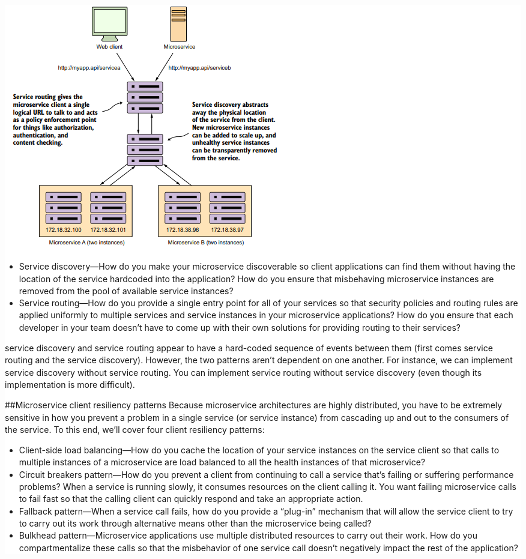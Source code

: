 ![img_10.png](img_10.png)

*   Service discovery—How do you make your microservice discoverable so client
applications can find them without having the location of the service hardcoded into the application? How do you ensure that misbehaving microservice
instances are removed from the pool of available service instances?
*   Service routing—How do you provide a single entry point for all of your services so 
that security policies and routing rules are applied uniformly to multiple services 
and service instances in your microservice applications? How do you ensure that 
each developer in your team doesn’t have to come up with their own solutions for 
providing routing to their services? 

service discovery and service routing appear to have a hard-coded
sequence of events between them (first comes service routing and the service discovery). However, the two patterns aren’t dependent on one another. For instance, we
can implement service discovery without service routing. You can implement service
routing without service discovery (even though its implementation is more difficult).

##Microservice client resiliency patterns
Because microservice architectures are highly distributed, you have to be extremely
sensitive in how you prevent a problem in a single service (or service instance) from
cascading up and out to the consumers of the service. To this end, we’ll cover four client resiliency patterns:

*   Client-side load balancing—How do you cache the location of your service
instances on the service client so that calls to multiple instances of a microservice are load balanced to all the health instances of that microservice?
*   Circuit breakers pattern—How do you prevent a client from continuing to call a
service that’s failing or suffering performance problems? When a service is running slowly, it consumes resources on the client calling it. You want failing
microservice calls to fail fast so that the calling client can quickly respond and
take an appropriate action.
*   Fallback pattern—When a service call fails, how do you provide a “plug-in” mechanism that will allow the service client to try to carry out its work through alternative means other than the microservice being called?
*   Bulkhead pattern—Microservice applications use multiple distributed resources
to carry out their work. How do you compartmentalize these calls so that the misbehavior of one service call doesn’t negatively impact the rest of the application?
    